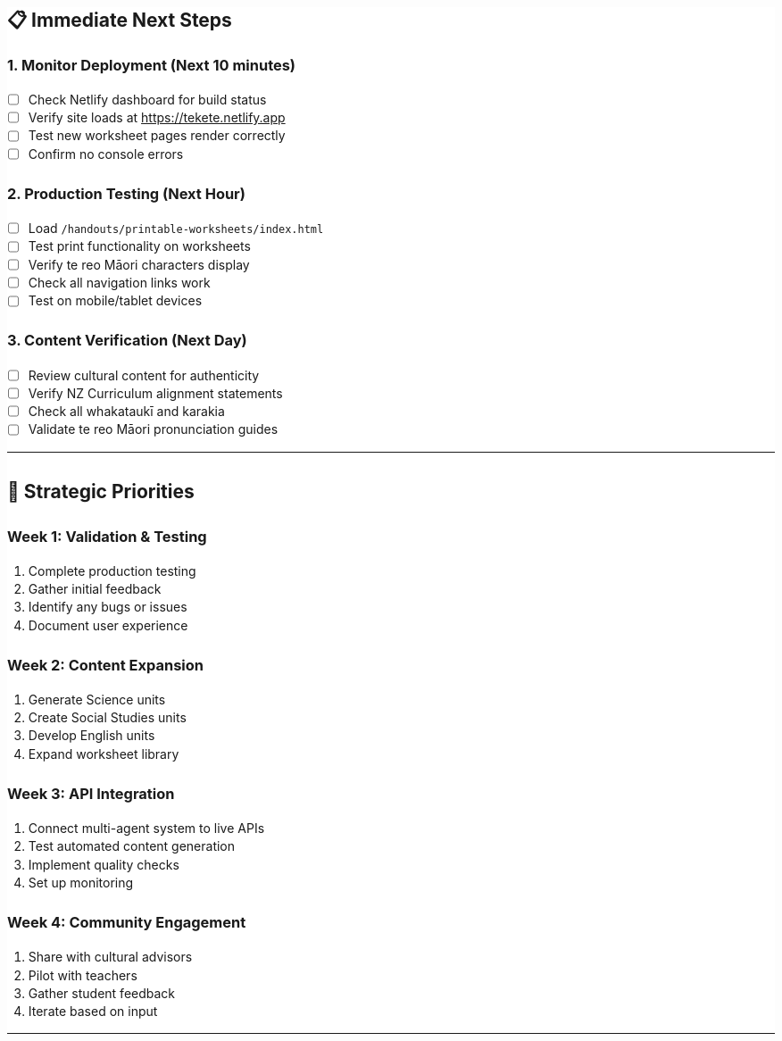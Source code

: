 
## 📋 Immediate Next Steps

### 1. Monitor Deployment (Next 10 minutes)
- [ ] Check Netlify dashboard for build status
- [ ] Verify site loads at https://tekete.netlify.app
- [ ] Test new worksheet pages render correctly
- [ ] Confirm no console errors

### 2. Production Testing (Next Hour)
- [ ] Load `/handouts/printable-worksheets/index.html`
- [ ] Test print functionality on worksheets
- [ ] Verify te reo Māori characters display
- [ ] Check all navigation links work
- [ ] Test on mobile/tablet devices

### 3. Content Verification (Next Day)
- [ ] Review cultural content for authenticity
- [ ] Verify NZ Curriculum alignment statements
- [ ] Check all whakataukī and karakia
- [ ] Validate te reo Māori pronunciation guides

---

## 🚀 Strategic Priorities

### Week 1: Validation & Testing
1. Complete production testing
2. Gather initial feedback
3. Identify any bugs or issues
4. Document user experience

### Week 2: Content Expansion
1. Generate Science units
2. Create Social Studies units
3. Develop English units
4. Expand worksheet library

### Week 3: API Integration
1. Connect multi-agent system to live APIs
2. Test automated content generation
3. Implement quality checks
4. Set up monitoring

### Week 4: Community Engagement
1. Share with cultural advisors
2. Pilot with teachers
3. Gather student feedback
4. Iterate based on input

---